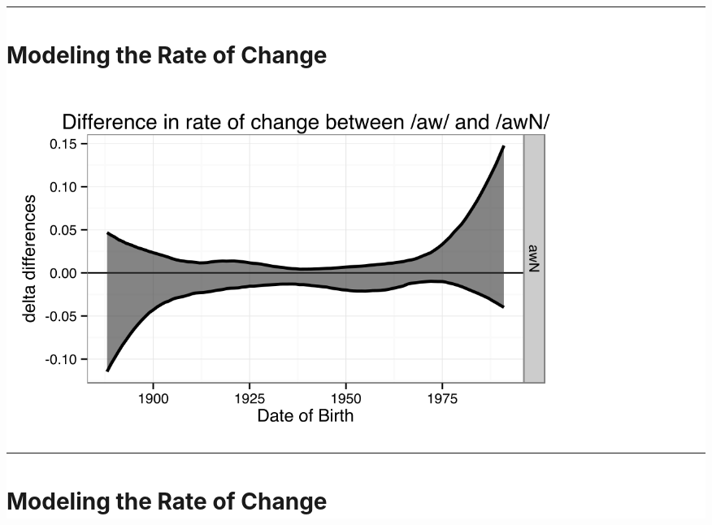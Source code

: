 
---

# Modeling the Rate of Change





<img src="figure/aw_delta_diff_plot.svg" title="plot of chunk aw_delta_diff_plot" alt="plot of chunk aw_delta_diff_plot" width="80%" />


---

# Modeling the Rate of Change






